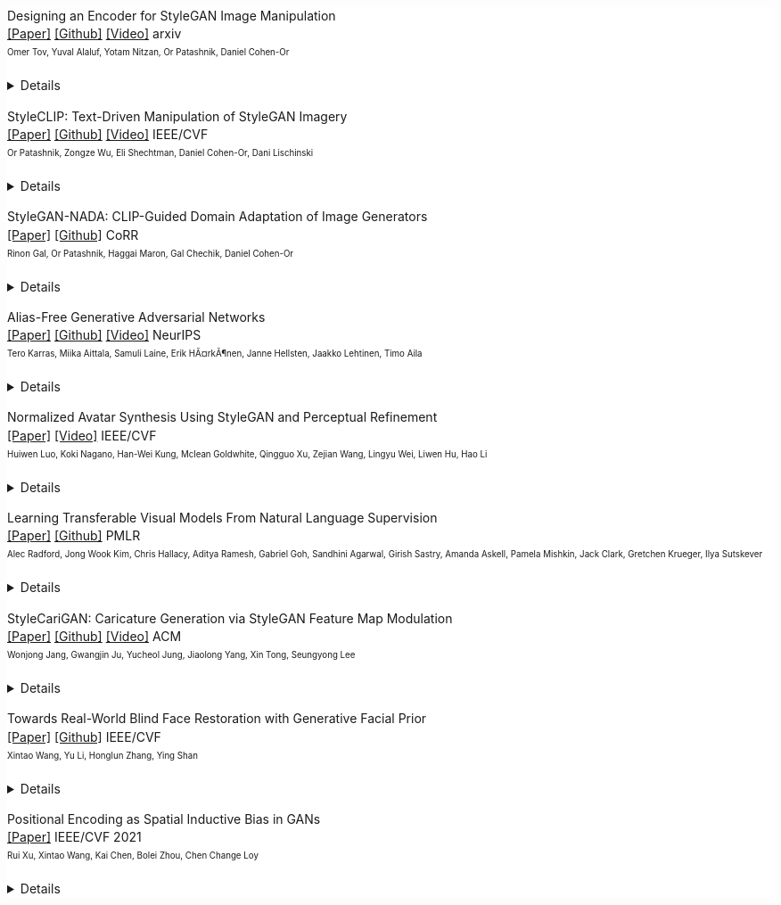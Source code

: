 Designing an Encoder for StyleGAN Image Manipulation <br />
[[Paper]](https://arxiv.org/abs/2102.02766) [[Github]](https://github.com/omertov/encoder4editing) [[Video]](https://dl.acm.org/doi/10.1145/3450626.3459838) arxiv<br />
<sub><sup>Omer Tov, Yuval Alaluf, Yotam Nitzan, Or Patashnik, Daniel Cohen-Or</sup></sub><br />
<details></details>

StyleCLIP: Text-Driven Manipulation of StyleGAN Imagery <br />
[[Paper]](https://arxiv.org/abs/2103.17249) [[Github]](https://github.com/orpatashnik/StyleCLIP) [[Video]](https://www.youtube.com/watch?v=5icI0NgALnQ) IEEE/CVF<br />
<sub><sup>Or Patashnik, Zongze Wu, Eli Shechtman, Daniel Cohen-Or, Dani Lischinski</sup></sub><br />
<details></details>

StyleGAN-NADA: CLIP-Guided Domain Adaptation of Image Generators <br />
[[Paper]](https://arxiv.org/abs/2108.00946)  [[Github]](https://github.com/rinongal/StyleGAN-nada) CoRR<br />
<sub><sup>Rinon Gal, Or Patashnik, Haggai Maron, Gal Chechik, Daniel Cohen-Or</sup></sub><br />
<details></details>

Alias-Free Generative Adversarial Networks <br />
[[Paper]](https://arxiv.org/abs/2106.12423) [[Github]](https://github.com/NVlabs/stylegan3) [[Video]](https://nvlabs-fi-cdn.nvidia.com/stylegan3/videos/) NeurIPS<br />
<sub><sup>Tero Karras, Miika Aittala, Samuli Laine, Erik HÃ¤rkÃ¶nen, Janne Hellsten, Jaakko Lehtinen, Timo Aila</sup></sub><br />
<details></details>

Normalized Avatar Synthesis Using StyleGAN and Perceptual Refinement <br />
[[Paper]](https://arxiv.org/abs/2106.11423)  [[Video]](https://www.youtube.com/watch?v=V9r_jOiGX84) IEEE/CVF<br />
<sub><sup>Huiwen Luo, Koki Nagano, Han-Wei Kung, Mclean Goldwhite, Qingguo Xu, Zejian Wang, Lingyu Wei, Liwen Hu, Hao Li</sup></sub><br />
<details></details>

Learning Transferable Visual Models From Natural Language Supervision <br />
[[Paper]](https://arxiv.org/abs/2103.00020)  [[Github]](https://github.com/openai/CLIP) PMLR<br />
<sub><sup>Alec Radford, Jong Wook Kim, Chris Hallacy, Aditya Ramesh, Gabriel Goh, Sandhini Agarwal, Girish Sastry, Amanda Askell, Pamela Mishkin, Jack Clark, Gretchen Krueger, Ilya Sutskever</sup></sub><br />
<details></details>

StyleCariGAN: Caricature Generation via StyleGAN Feature Map Modulation <br />
[[Paper]](https://arxiv.org/abs/2107.04331) [[Github]](https://github.com/wonjongg/StyleCariGAN) [[Video]](https://www.youtube.com/watch?v=kpHbGOlI-BU&feature=youtu.be) ACM<br />
<sub><sup>Wonjong Jang, Gwangjin Ju, Yucheol Jung, Jiaolong Yang, Xin Tong, Seungyong Lee</sup></sub><br />
<details></details>

Towards Real-World Blind Face Restoration with Generative Facial Prior <br />
[[Paper]](https://arxiv.org/abs/2101.04061)  [[Github]](https://github.com/TencentARC/GFPGAN) IEEE/CVF<br />
<sub><sup>Xintao Wang, Yu Li, Honglun Zhang, Ying Shan</sup></sub><br />
<details></details>

Positional Encoding as Spatial Inductive Bias in GANs <br />
[[Paper]](https://arxiv.org/abs/2012.05217) IEEE/CVF 2021<br />
<sub><sup>Rui Xu, Xintao Wang, Kai Chen, Bolei Zhou, Chen Change Loy</sup></sub><br />
<details></details>
